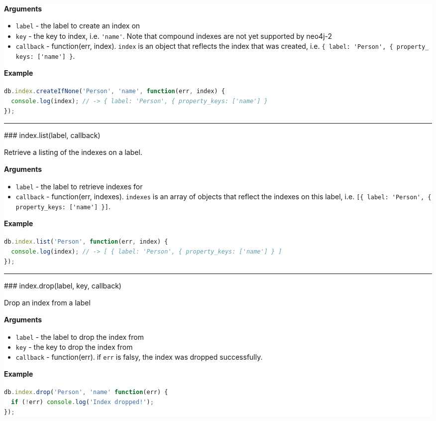 __Arguments__

* `label` - the label to create an index on
* `key` - the key to index, i.e. `'name'`. Note that compound indexes are not
  yet supported by neo4j-2
* `callback` - function(err, index). `index` is an object that reflects the
  index that was created, i.e. `{ label: 'Person', { property_keys: ['name'] }`.

__Example__

```javascript
db.index.createIfNone('Person', 'name', function(err, index) {
  console.log(index); // -> { label: 'Person', { property_keys: ['name'] }
});
```

---------------------------------------

<a name="index.list" />
### index.list(label, callback)

Retrieve a listing of the indexes on a label.

__Arguments__

* `label` - the label to retrieve indexes for
* `callback` - function(err, indexes). `indexes` is an array of objects that
  reflect the indexes on this label, i.e. 
  `[{ label: 'Person', { property_keys: ['name'] }]`.

__Example__

```javascript
db.index.list('Person', function(err, index) {
  console.log(index); // -> [ { label: 'Person', { property_keys: ['name'] } ]
});
```

---------------------------------------

<a name="index.drop" />
### index.drop(label, key, callback)

Drop an index from a label

__Arguments__

* `label` - the label to drop the index from
* `key` - the key to drop the index from 
* `callback` - function(err). if `err` is falsy, the index was dropped 
  successfully.

__Example__

```javascript
db.index.drop('Person', 'name' function(err) {
  if (!err) console.log('Index dropped!');
});
```
